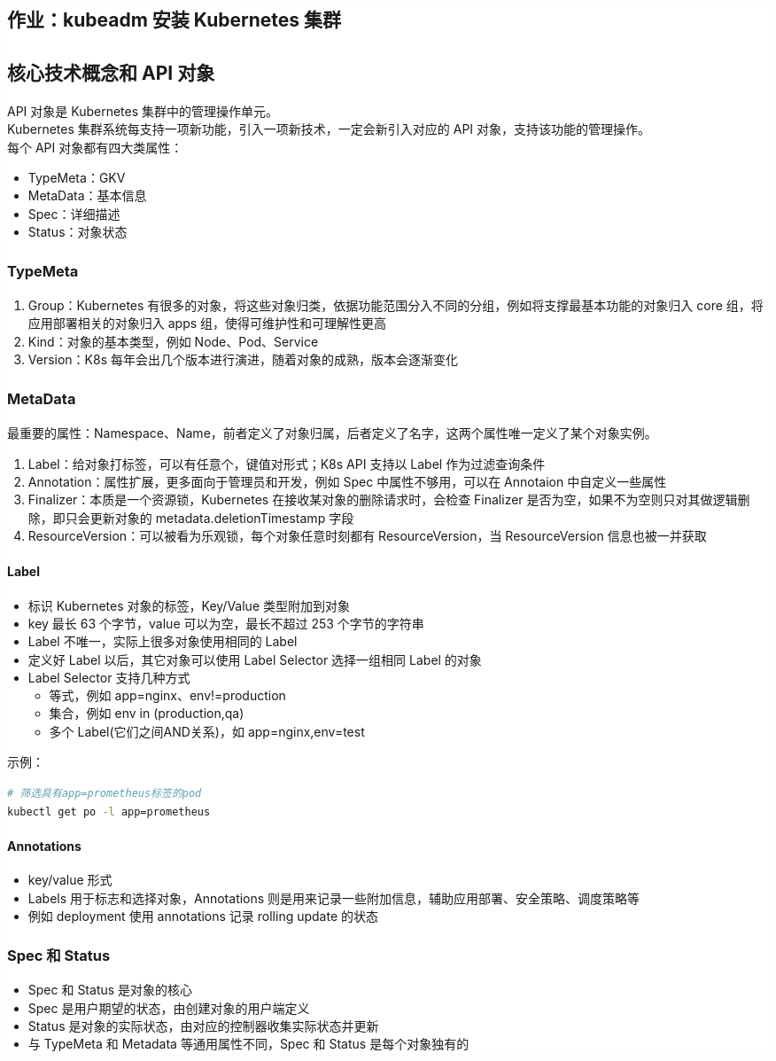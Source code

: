 
## 作业：kubeadm 安装 Kubernetes 集群

## 核心技术概念和 API 对象
API 对象是 Kubernetes 集群中的管理操作单元。  
Kubernetes 集群系统每支持一项新功能，引入一项新技术，一定会新引入对应的 API 对象，支持该功能的管理操作。  
每个 API 对象都有四大类属性：
* TypeMeta：GKV
* MetaData：基本信息
* Spec：详细描述
* Status：对象状态

### TypeMeta
1. Group：Kubernetes 有很多的对象，将这些对象归类，依据功能范围分入不同的分组，例如将支撑最基本功能的对象归入 core 组，将应用部署相关的对象归入 apps 组，使得可维护性和可理解性更高
2. Kind：对象的基本类型，例如 Node、Pod、Service
3. Version：K8s 每年会出几个版本进行演进，随着对象的成熟，版本会逐渐变化


### MetaData
最重要的属性：Namespace、Name，前者定义了对象归属，后者定义了名字，这两个属性唯一定义了某个对象实例。

1. Label：给对象打标签，可以有任意个，键值对形式；K8s API 支持以 Label 作为过滤查询条件
2. Annotation：属性扩展，更多面向于管理员和开发，例如 Spec 中属性不够用，可以在 Annotaion 中自定义一些属性
3. Finalizer：本质是一个资源锁，Kubernetes 在接收某对象的删除请求时，会检查 Finalizer 是否为空，如果不为空则只对其做逻辑删除，即只会更新对象的 metadata.deletionTimestamp 字段
4. ResourceVersion：可以被看为乐观锁，每个对象任意时刻都有 ResourceVersion，当 ResourceVersion 信息也被一并获取

#### Label
* 标识 Kubernetes 对象的标签，Key/Value 类型附加到对象
* key 最长 63 个字节，value 可以为空，最长不超过 253 个字节的字符串
* Label 不唯一，实际上很多对象使用相同的 Label 
* 定义好 Label 以后，其它对象可以使用 Label Selector 选择一组相同 Label 的对象
* Label Selector 支持几种方式
  * 等式，例如 app=nginx、env!=production
  * 集合，例如 env in (production,qa)
  * 多个 Label(它们之间AND关系)，如 app=nginx,env=test


示例：
```bash
# 筛选具有app=prometheus标签的pod
kubectl get po -l app=prometheus
```

#### Annotations
* key/value 形式
* Labels 用于标志和选择对象，Annotations 则是用来记录一些附加信息，辅助应用部署、安全策略、调度策略等
* 例如 deployment 使用 annotations 记录 rolling update 的状态



### Spec 和 Status 
* Spec 和 Status 是对象的核心
* Spec 是用户期望的状态，由创建对象的用户端定义
* Status 是对象的实际状态，由对应的控制器收集实际状态并更新
* 与 TypeMeta 和 Metadata 等通用属性不同，Spec 和 Status 是每个对象独有的
